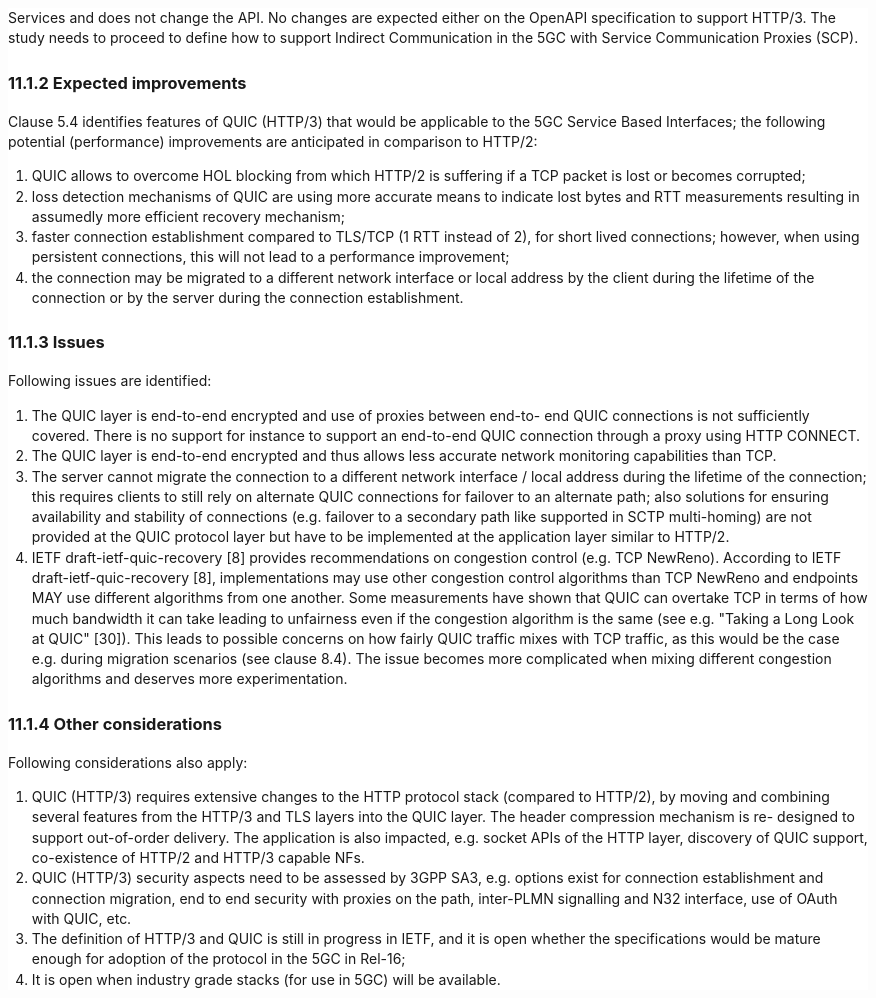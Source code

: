 Services and does not change the API. No changes are expected either on the
OpenAPI specification to support HTTP/3.
The study needs to proceed to define how to support Indirect Communication in
the 5GC with Service Communication Proxies (SCP).
### 11.1.2 Expected improvements
Clause 5.4 identifies features of QUIC (HTTP/3) that would be applicable to
the 5GC Service Based Interfaces; the following potential (performance)
improvements are anticipated in comparison to HTTP/2:
1) QUIC allows to overcome HOL blocking from which HTTP/2 is suffering if a
TCP packet is lost or becomes corrupted;
2) loss detection mechanisms of QUIC are using more accurate means to indicate
lost bytes and RTT measurements resulting in assumedly more efficient recovery
mechanism;
3) faster connection establishment compared to TLS/TCP (1 RTT instead of 2),
for short lived connections; however, when using persistent connections, this
will not lead to a performance improvement;
4) the connection may be migrated to a different network interface or local
address by the client during the lifetime of the connection or by the server
during the connection establishment.
### 11.1.3 Issues
Following issues are identified:
1) The QUIC layer is end-to-end encrypted and use of proxies between end-to-
end QUIC connections is not sufficiently covered. There is no support for
instance to support an end-to-end QUIC connection through a proxy using HTTP
CONNECT.
2) The QUIC layer is end-to-end encrypted and thus allows less accurate
network monitoring capabilities than TCP.
3) The server cannot migrate the connection to a different network interface /
local address during the lifetime of the connection; this requires clients to
still rely on alternate QUIC connections for failover to an alternate path;
also solutions for ensuring availability and stability of connections (e.g.
failover to a secondary path like supported in SCTP multi-homing) are not
provided at the QUIC protocol layer but have to be implemented at the
application layer similar to HTTP/2.
4) IETF draft-ietf-quic-recovery [8] provides recommendations on congestion
control (e.g. TCP NewReno). According to IETF draft-ietf-quic-recovery [8],
implementations may use other congestion control algorithms than TCP NewReno
and endpoints MAY use different algorithms from one another. Some measurements
have shown that QUIC can overtake TCP in terms of how much bandwidth it can
take leading to unfairness even if the congestion algorithm is the same (see
e.g. \"Taking a Long Look at QUIC\" [30]). This leads to possible concerns on
how fairly QUIC traffic mixes with TCP traffic, as this would be the case e.g.
during migration scenarios (see clause 8.4). The issue becomes more
complicated when mixing different congestion algorithms and deserves more
experimentation.
### 11.1.4 Other considerations
Following considerations also apply:
1) QUIC (HTTP/3) requires extensive changes to the HTTP protocol stack
(compared to HTTP/2), by moving and combining several features from the HTTP/3
and TLS layers into the QUIC layer. The header compression mechanism is re-
designed to support out-of-order delivery. The application is also impacted,
e.g. socket APIs of the HTTP layer, discovery of QUIC support, co-existence of
HTTP/2 and HTTP/3 capable NFs.
2) QUIC (HTTP/3) security aspects need to be assessed by 3GPP SA3, e.g.
options exist for connection establishment and connection migration, end to
end security with proxies on the path, inter-PLMN signalling and N32
interface, use of OAuth with QUIC, etc.
3) The definition of HTTP/3 and QUIC is still in progress in IETF, and it is
open whether the specifications would be mature enough for adoption of the
protocol in the 5GC in Rel-16;
4) It is open when industry grade stacks (for use in 5GC) will be available.